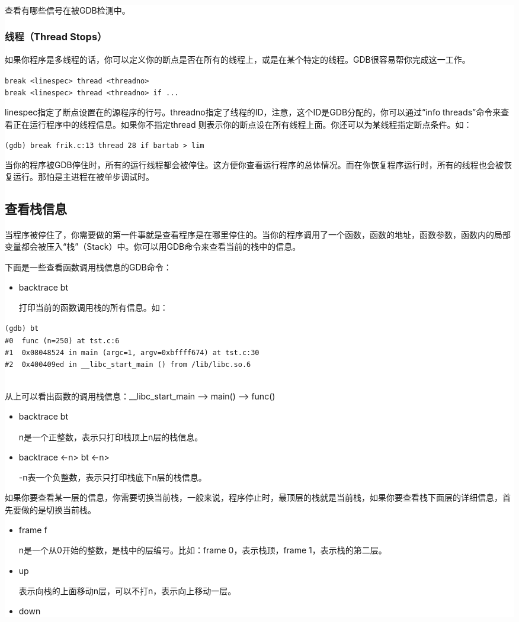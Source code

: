   查看有哪些信号在被GDB检测中。

### 线程（Thread Stops）

如果你程序是多线程的话，你可以定义你的断点是否在所有的线程上，或是在某个特定的线程。GDB很容易帮你完成这一工作。

```
break <linespec> thread <threadno>
break <linespec> thread <threadno> if ...
```

linespec指定了断点设置在的源程序的行号。threadno指定了线程的ID，注意，这个ID是GDB分配的，你可以通过“info threads”命令来查看正在运行程序中的线程信息。如果你不指定thread <threadno>则表示你的断点设在所有线程上面。你还可以为某线程指定断点条件。如：

```
(gdb) break frik.c:13 thread 28 if bartab > lim
```

当你的程序被GDB停住时，所有的运行线程都会被停住。这方便你查看运行程序的总体情况。而在你恢复程序运行时，所有的线程也会被恢复运行。那怕是主进程在被单步调试时。

## 查看栈信息

当程序被停住了，你需要做的第一件事就是查看程序是在哪里停住的。当你的程序调用了一个函数，函数的地址，函数参数，函数内的局部变量都会被压入“栈”（Stack）中。你可以用GDB命令来查看当前的栈中的信息。

下面是一些查看函数调用栈信息的GDB命令：

- backtrace bt

  打印当前的函数调用栈的所有信息。如：

```
(gdb) bt
#0  func (n=250) at tst.c:6
#1  0x08048524 in main (argc=1, argv=0xbffff674) at tst.c:30
#2  0x400409ed in __libc_start_main () from /lib/libc.so.6
      
```

从上可以看出函数的调用栈信息：__libc_start_main --> main() --> func()



- backtrace <n> bt <n>

  n是一个正整数，表示只打印栈顶上n层的栈信息。

- backtrace <-n> bt <-n>

  -n表一个负整数，表示只打印栈底下n层的栈信息。

如果你要查看某一层的信息，你需要切换当前栈，一般来说，程序停止时，最顶层的栈就是当前栈，如果你要查看栈下面层的详细信息，首先要做的是切换当前栈。

- frame <n> f <n>

  n是一个从0开始的整数，是栈中的层编号。比如：frame 0，表示栈顶，frame 1，表示栈的第二层。

- up <n>

  表示向栈的上面移动n层，可以不打n，表示向上移动一层。

- down <n>
